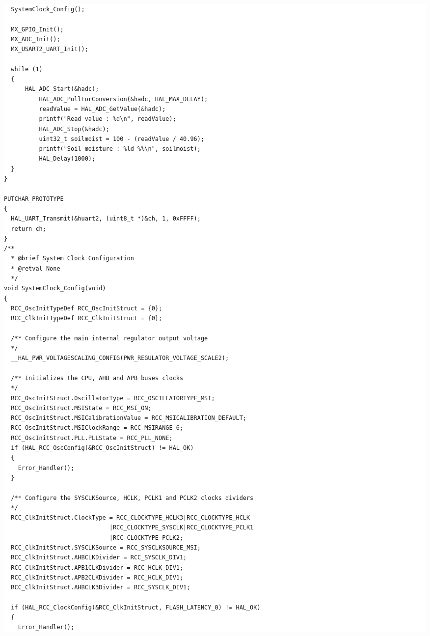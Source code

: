 ```
  SystemClock_Config();

  MX_GPIO_Init();
  MX_ADC_Init();
  MX_USART2_UART_Init();

  while (1)
  {
	  HAL_ADC_Start(&hadc);
	  	  HAL_ADC_PollForConversion(&hadc, HAL_MAX_DELAY);
	  	  readValue = HAL_ADC_GetValue(&hadc);
	  	  printf("Read value : %d\n", readValue);
	  	  HAL_ADC_Stop(&hadc);
	  	  uint32_t soilmoist = 100 - (readValue / 40.96);
	  	  printf("Soil moisture : %ld %%\n", soilmoist);
	  	  HAL_Delay(1000);
  }
}

PUTCHAR_PROTOTYPE
{
  HAL_UART_Transmit(&huart2, (uint8_t *)&ch, 1, 0xFFFF);
  return ch;
}
/**
  * @brief System Clock Configuration
  * @retval None
  */
void SystemClock_Config(void)
{
  RCC_OscInitTypeDef RCC_OscInitStruct = {0};
  RCC_ClkInitTypeDef RCC_ClkInitStruct = {0};

  /** Configure the main internal regulator output voltage
  */
  __HAL_PWR_VOLTAGESCALING_CONFIG(PWR_REGULATOR_VOLTAGE_SCALE2);

  /** Initializes the CPU, AHB and APB buses clocks
  */
  RCC_OscInitStruct.OscillatorType = RCC_OSCILLATORTYPE_MSI;
  RCC_OscInitStruct.MSIState = RCC_MSI_ON;
  RCC_OscInitStruct.MSICalibrationValue = RCC_MSICALIBRATION_DEFAULT;
  RCC_OscInitStruct.MSIClockRange = RCC_MSIRANGE_6;
  RCC_OscInitStruct.PLL.PLLState = RCC_PLL_NONE;
  if (HAL_RCC_OscConfig(&RCC_OscInitStruct) != HAL_OK)
  {
    Error_Handler();
  }

  /** Configure the SYSCLKSource, HCLK, PCLK1 and PCLK2 clocks dividers
  */
  RCC_ClkInitStruct.ClockType = RCC_CLOCKTYPE_HCLK3|RCC_CLOCKTYPE_HCLK
                              |RCC_CLOCKTYPE_SYSCLK|RCC_CLOCKTYPE_PCLK1
                              |RCC_CLOCKTYPE_PCLK2;
  RCC_ClkInitStruct.SYSCLKSource = RCC_SYSCLKSOURCE_MSI;
  RCC_ClkInitStruct.AHBCLKDivider = RCC_SYSCLK_DIV1;
  RCC_ClkInitStruct.APB1CLKDivider = RCC_HCLK_DIV1;
  RCC_ClkInitStruct.APB2CLKDivider = RCC_HCLK_DIV1;
  RCC_ClkInitStruct.AHBCLK3Divider = RCC_SYSCLK_DIV1;

  if (HAL_RCC_ClockConfig(&RCC_ClkInitStruct, FLASH_LATENCY_0) != HAL_OK)
  {
    Error_Handler();
```